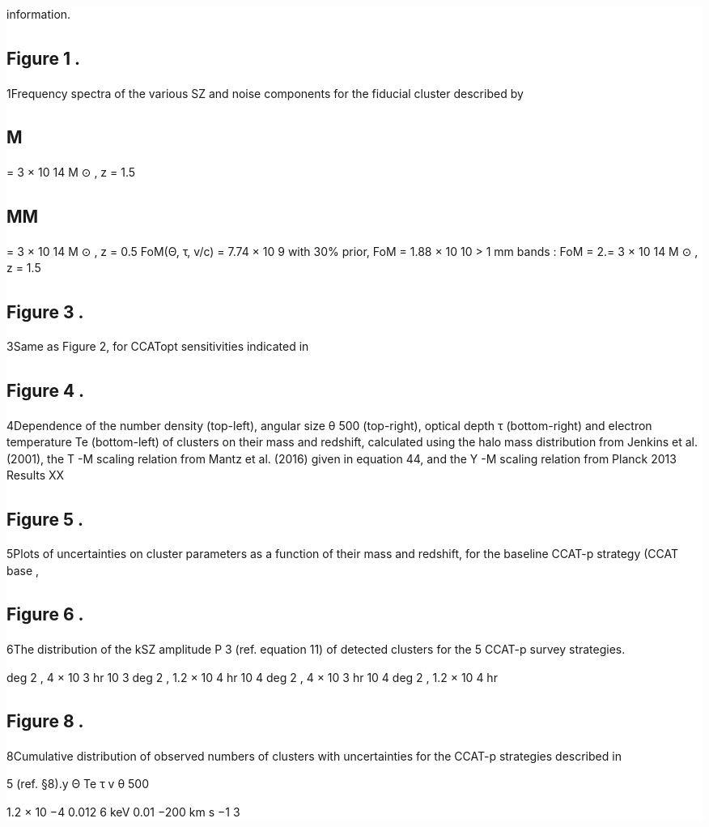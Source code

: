 information.

## Figure 1 .
1Frequency spectra of the various SZ and noise components for the fiducial cluster described by

## M
= 3 × 10 14 M ⊙ , z = 1.5

## MM
= 3 × 10 14 M ⊙ , z = 0.5 FoM(Θ, τ, v/c) = 7.74 × 10 9 with 30% prior, FoM = 1.88 × 10 10 > 1 mm bands : FoM = 2.= 3 × 10 14 M ⊙ , z = 1.5

## Figure 3 .
3Same as Figure 2, for CCATopt sensitivities indicated in

## Figure 4 .
4Dependence of the number density (top-left), angular size θ 500 (top-right), optical depth τ (bottom-right) and electron temperature Te (bottom-left) of clusters on their mass and redshift, calculated using the halo mass distribution from Jenkins et al. (2001), the T -M scaling relation from Mantz et al. (2016) given in equation 44, and the Y -M scaling relation from Planck 2013 Results XX

## Figure 5 .
5Plots of uncertainties on cluster parameters as a function of their mass and redshift, for the baseline CCAT-p strategy (CCAT base ,

## Figure 6 .
6The distribution of the kSZ amplitude P 3 (ref. equation 11) of detected clusters for the 5 CCAT-p survey strategies.


deg 2 , 4 × 10 3 hr 10 3 deg 2 , 1.2 × 10 4 hr 10 4 deg 2 , 4 × 10 3 hr 10 4 deg 2 , 1.2 × 10 4 hr

## Figure 8 .
8Cumulative distribution of observed numbers of clusters with uncertainties for the CCAT-p strategies described in


5 (ref. §8).y 
Θ 
Te 
τ 
v 
θ 500 

1.2 × 10 −4 0.012 6 keV 0.01 −200 km s −1 
3 



